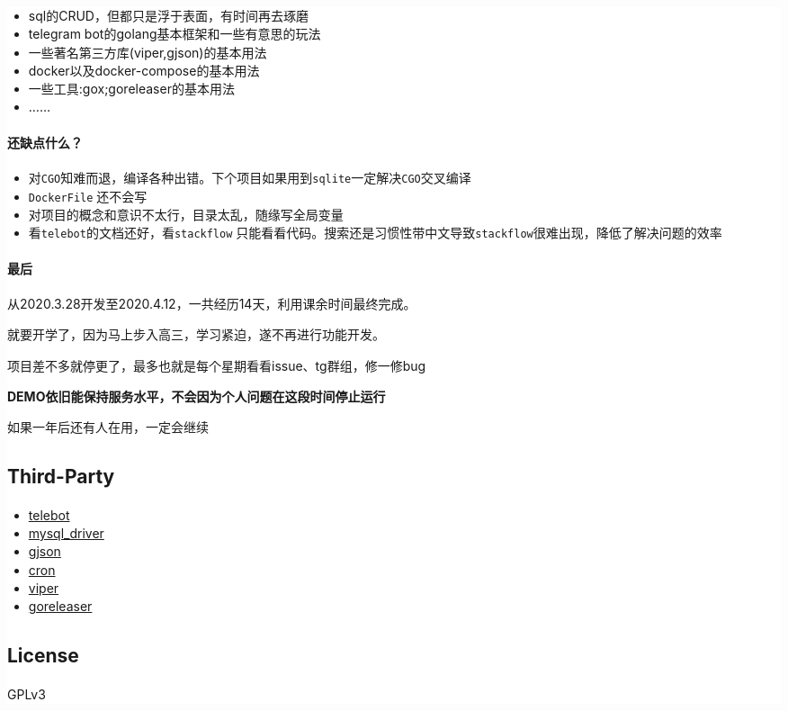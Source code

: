 - sql的CRUD，但都只是浮于表面，有时间再去琢磨
- telegram bot的golang基本框架和一些有意思的玩法
- 一些著名第三方库(viper,gjson)的基本用法
- docker以及docker-compose的基本用法
- 一些工具:gox;goreleaser的基本用法
- ……
#### 还缺点什么？

- 对`CGO`知难而退，编译各种出错。下个项目如果用到`sqlite`一定解决`CGO`交叉编译
- `DockerFile` 还不会写
- 对项目的概念和意识不太行，目录太乱，随缘写全局变量
- 看`telebot`的文档还好，看`stackflow` 只能看看代码。搜索还是习惯性带中文导致`stackflow`很难出现，降低了解决问题的效率

#### 最后

从2020.3.28开发至2020.4.12，一共经历14天，利用课余时间最终完成。

就要开学了，因为马上步入高三，学习紧迫，遂不再进行功能开发。

项目差不多就停更了，最多也就是每个星期看看issue、tg群组，修一修bug

**DEMO依旧能保持服务水平，不会因为个人问题在这段时间停止运行**

如果一年后还有人在用，一定会继续

## Third-Party
- [telebot](https://gopkg.in/tucnak/telebot)
- [mysql_driver](https://github.com/go-sql-driver/mysql)
- [gjson](https://github.com/tidwall/gjson)
- [cron](https://github.com/robfig/cron/)
- [viper](https://github.com/spf13/viper)
- [goreleaser](https://https://github.com/goreleaser/goreleaser)

## License

GPLv3 
